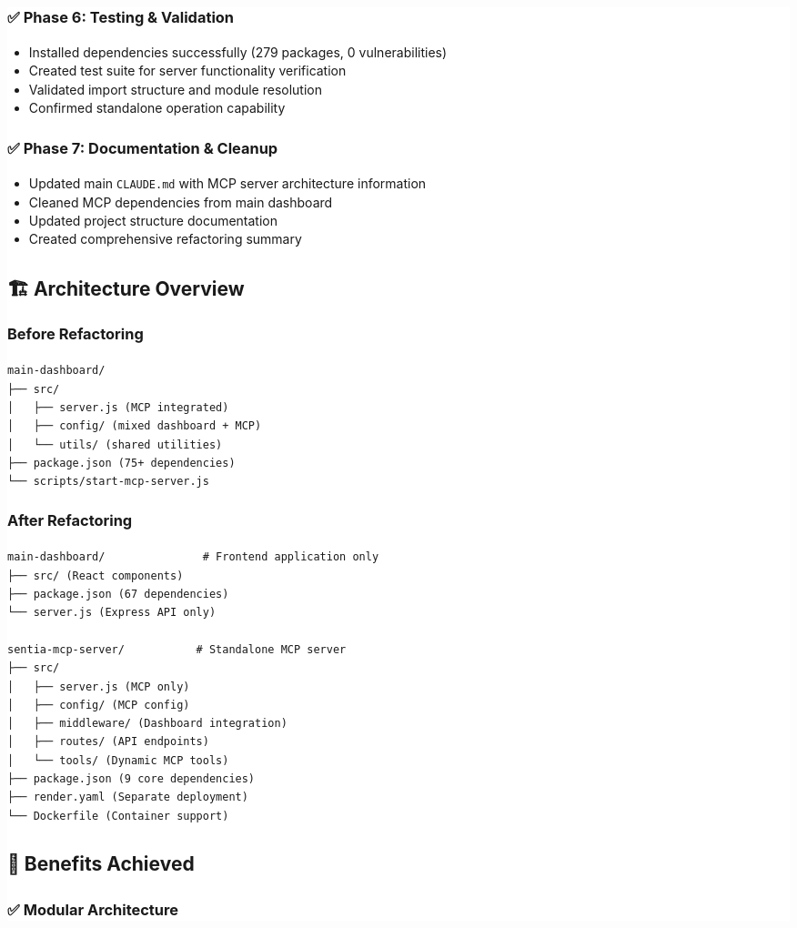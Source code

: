 ### ✅ Phase 6: Testing & Validation

- Installed dependencies successfully (279 packages, 0 vulnerabilities)
- Created test suite for server functionality verification
- Validated import structure and module resolution
- Confirmed standalone operation capability

### ✅ Phase 7: Documentation & Cleanup

- Updated main `CLAUDE.md` with MCP server architecture information
- Cleaned MCP dependencies from main dashboard
- Updated project structure documentation
- Created comprehensive refactoring summary

## 🏗️ Architecture Overview

### Before Refactoring

```
main-dashboard/
├── src/
│   ├── server.js (MCP integrated)
│   ├── config/ (mixed dashboard + MCP)
│   └── utils/ (shared utilities)
├── package.json (75+ dependencies)
└── scripts/start-mcp-server.js
```

### After Refactoring

```
main-dashboard/               # Frontend application only
├── src/ (React components)
├── package.json (67 dependencies)
└── server.js (Express API only)

sentia-mcp-server/           # Standalone MCP server
├── src/
│   ├── server.js (MCP only)
│   ├── config/ (MCP config)
│   ├── middleware/ (Dashboard integration)
│   ├── routes/ (API endpoints)
│   └── tools/ (Dynamic MCP tools)
├── package.json (9 core dependencies)
├── render.yaml (Separate deployment)
└── Dockerfile (Container support)
```

## 🚀 Benefits Achieved

### ✅ Modular Architecture
